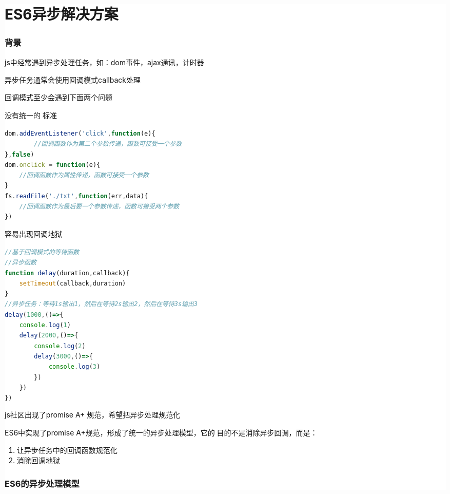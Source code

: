 # ES6异步解决方案

### 背景

js中经常遇到异步处理任务，如：dom事件，ajax通讯，计时器

异步任务通常会使用回调模式callback处理

回调模式至少会遇到下面两个问题

没有统一的 标准

```js
dom.addEventListener('click',function(e){
    	//回调函数作为第二个参数传递，函数可接受一个参数
},false)
dom.onclick = function(e){
	//回调函数作为属性传递，函数可接受一个参数    
}
fs.readFile('./txt',function(err,data){
    //回调函数作为最后要一个参数传递，函数可接受两个参数
})

```

容易出现回调地狱

```js
//基于回调模式的等待函数
//异步函数
function delay(duration,callback){
    setTimeout(callback,duration)
}
//异步任务：等待1s输出1，然后在等待2s输出2，然后在等待3s输出3
delay(1000,()=>{
    console.log(1)
    delay(2000,()=>{
        console.log(2)
        delay(3000,()=>{
            console.log(3)
        })
    })
})
```

js社区出现了promise A+ 规范，希望把异步处理规范化

ES6中实现了promise A+规范，形成了统一的异步处理模型，它的 目的不是消除异步回调，而是：

1. 让异步任务中的回调函数规范化
1. 消除回调地狱



### ES6的异步处理模型
